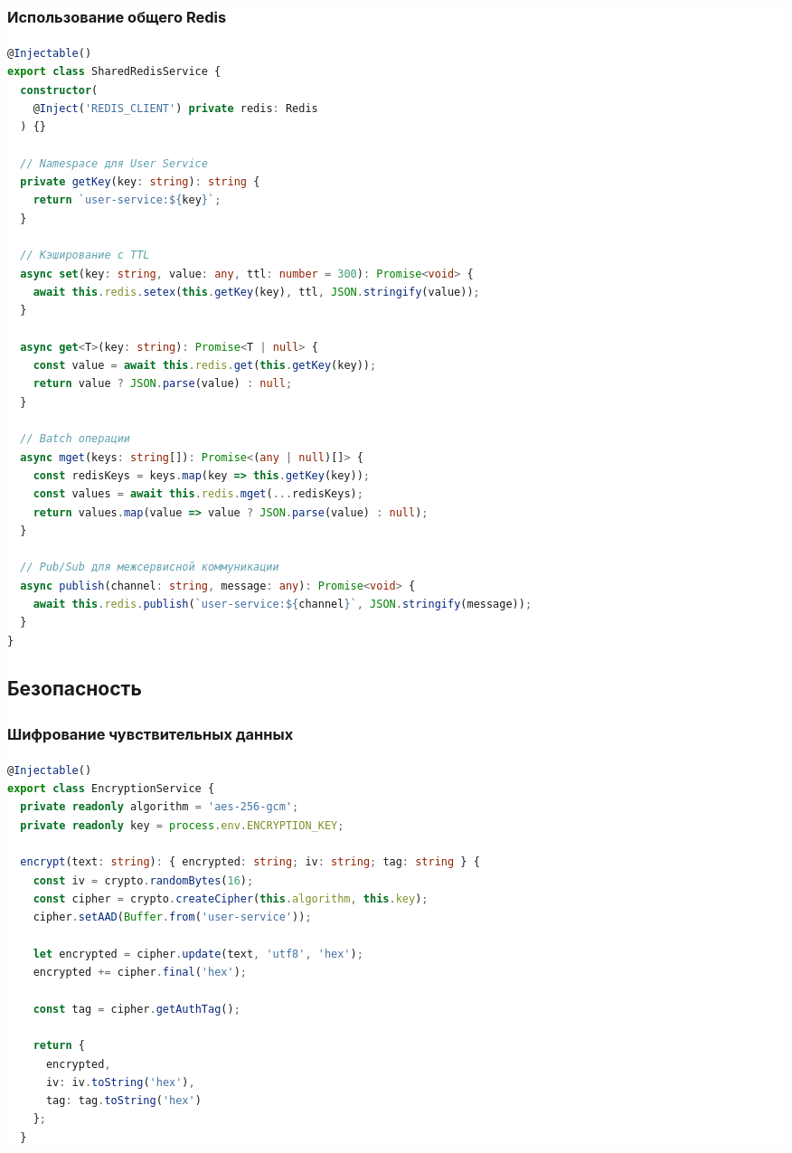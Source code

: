### Использование общего Redis
```typescript
@Injectable()
export class SharedRedisService {
  constructor(
    @Inject('REDIS_CLIENT') private redis: Redis
  ) {}

  // Namespace для User Service
  private getKey(key: string): string {
    return `user-service:${key}`;
  }

  // Кэширование с TTL
  async set(key: string, value: any, ttl: number = 300): Promise<void> {
    await this.redis.setex(this.getKey(key), ttl, JSON.stringify(value));
  }

  async get<T>(key: string): Promise<T | null> {
    const value = await this.redis.get(this.getKey(key));
    return value ? JSON.parse(value) : null;
  }

  // Batch операции
  async mget(keys: string[]): Promise<(any | null)[]> {
    const redisKeys = keys.map(key => this.getKey(key));
    const values = await this.redis.mget(...redisKeys);
    return values.map(value => value ? JSON.parse(value) : null);
  }

  // Pub/Sub для межсервисной коммуникации
  async publish(channel: string, message: any): Promise<void> {
    await this.redis.publish(`user-service:${channel}`, JSON.stringify(message));
  }
}
```

## Безопасность

### Шифрование чувствительных данных
```typescript
@Injectable()
export class EncryptionService {
  private readonly algorithm = 'aes-256-gcm';
  private readonly key = process.env.ENCRYPTION_KEY;

  encrypt(text: string): { encrypted: string; iv: string; tag: string } {
    const iv = crypto.randomBytes(16);
    const cipher = crypto.createCipher(this.algorithm, this.key);
    cipher.setAAD(Buffer.from('user-service'));
    
    let encrypted = cipher.update(text, 'utf8', 'hex');
    encrypted += cipher.final('hex');
    
    const tag = cipher.getAuthTag();
    
    return {
      encrypted,
      iv: iv.toString('hex'),
      tag: tag.toString('hex')
    };
  }

```
